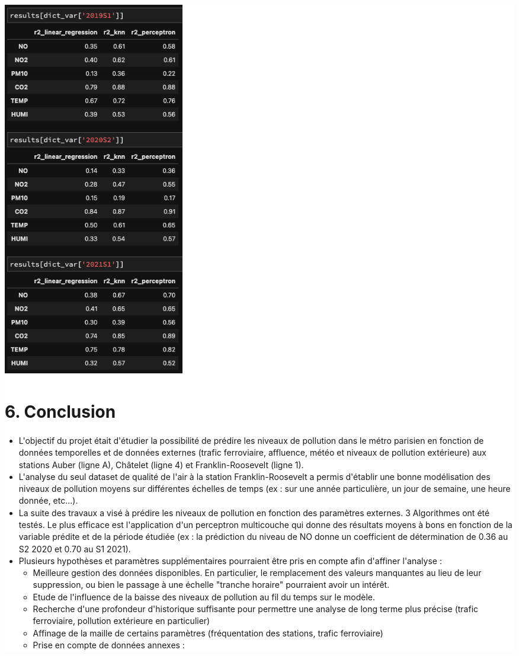  <img src="0 - Pictures/Partie_5/sem2.png" width="300" /> 
</p>


<h1 id="ref6">6. Conclusion</h1>

- L'objectif du projet était d'étudier la possibilité de prédire les niveaux de pollution dans le métro parisien en fonction de données temporelles et de données externes (trafic ferroviaire, affluence, météo et niveaux de pollution extérieure) aux stations Auber (ligne A), Châtelet (ligne 4) et Franklin-Roosevelt (ligne 1).
- L'analyse du seul dataset de qualité de l'air à la station Franklin-Roosevelt a permis d'établir une bonne modélisation des niveaux de pollution moyens sur différentes échelles de temps (ex : sur une année particulière, un jour de semaine, une heure donnée, etc...).
- La suite des travaux a visé à prédire les niveaux de pollution en fonction des paramètres externes. 3 Algorithmes ont été testés. Le plus efficace est l'application d'un perceptron multicouche qui donne des résultats moyens à bons en fonction de la variable prédite et de la période étudiée (ex : la prédiction du niveau de NO donne un coefficient de détermination de 0.36 au S2 2020 et 0.70 au S1 2021).
- Plusieurs hypothèses et paramètres supplémentaires pourraient être pris en compte afin d'affiner l'analyse :
	- Meilleure gestion des données disponibles. En particulier, le remplacement des valeurs manquantes au lieu de leur suppression, ou bien le passage à une échelle "tranche horaire" pourraient avoir un intérêt.
	- Etude de l'influence de la baisse des niveaux de pollution au fil du temps sur le modèle. 
	- Recherche d'une profondeur d'historique suffisante pour permettre une analyse de long terme plus précise (trafic ferroviaire, pollution extérieure en particulier)
	- Affinage de la maille de certains paramètres (fréquentation des stations, trafic ferroviaire)
	- Prise en compte de données annexes :